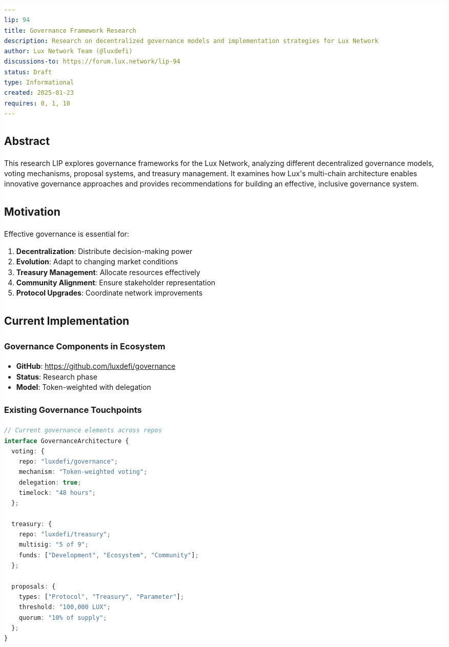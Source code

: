 ```yaml
---
lip: 94
title: Governance Framework Research
description: Research on decentralized governance models and implementation strategies for Lux Network
author: Lux Network Team (@luxdefi)
discussions-to: https://forum.lux.network/lip-94
status: Draft
type: Informational
created: 2025-01-23
requires: 0, 1, 10
---
```


## Abstract

This research LIP explores governance frameworks for the Lux Network, analyzing different decentralized governance models, voting mechanisms, proposal systems, and treasury management. It examines how Lux's multi-chain architecture enables innovative governance approaches and provides recommendations for building an effective, inclusive governance system.

## Motivation

Effective governance is essential for:

1. **Decentralization**: Distribute decision-making power
2. **Evolution**: Adapt to changing market conditions
3. **Treasury Management**: Allocate resources effectively
4. **Community Alignment**: Ensure stakeholder representation
5. **Protocol Upgrades**: Coordinate network improvements

## Current Implementation

### Governance Components in Ecosystem
- **GitHub**: https://github.com/luxdefi/governance
- **Status**: Research phase
- **Model**: Token-weighted with delegation

### Existing Governance Touchpoints
```typescript
// Current governance elements across repos
interface GovernanceArchitecture {
  voting: {
    repo: "luxdefi/governance";
    mechanism: "Token-weighted voting";
    delegation: true;
    timelock: "48 hours";
  };
  
  treasury: {
    repo: "luxdefi/treasury";
    multisig: "5 of 9";
    funds: ["Development", "Ecosystem", "Community"];
  };
  
  proposals: {
    types: ["Protocol", "Treasury", "Parameter"];
    threshold: "100,000 LUX";
    quorum: "10% of supply";
  };
}
```